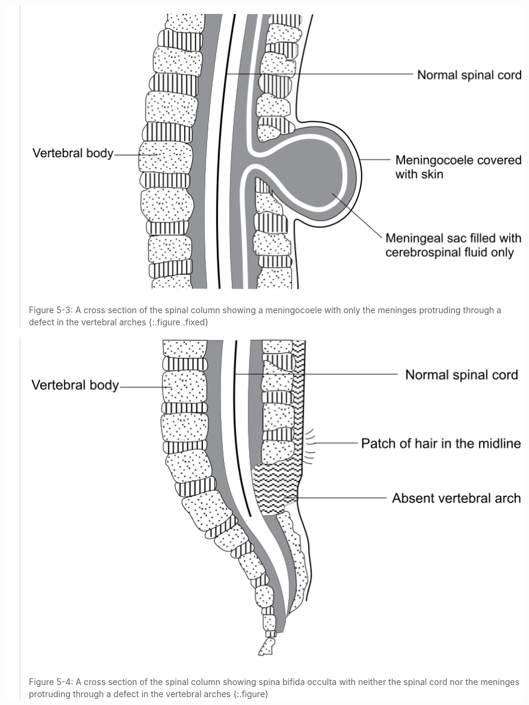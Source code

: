 > ![Figure 5-3: A cross section of the spinal column showing a meningocoele with only the meninges protruding through a defect in the vertebral arches](images/5-3.svg)
> 
> Figure 5-3: A cross section of the spinal column showing a meningocoele with only the meninges protruding through a defect in the vertebral arches
{:.figure .fixed}

> ![Figure 5-4: A cross section of the spinal column showing spina bifida occulta with neither the spinal cord nor the meninges protruding through a defect in the vertebral arches](images/5-4.svg)
> 
> Figure 5-4: A cross section of the spinal column showing spina bifida occulta with neither the spinal cord nor the meninges protruding through a defect in the vertebral arches
{:.figure}
